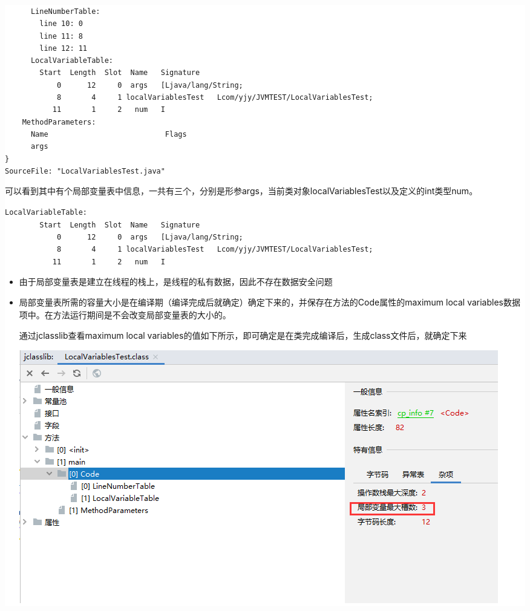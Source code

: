   ```
        LineNumberTable:
          line 10: 0
          line 11: 8
          line 12: 11
        LocalVariableTable:
          Start  Length  Slot  Name   Signature
              0      12     0  args   [Ljava/lang/String;
              8       4     1 localVariablesTest   Lcom/yjy/JVMTEST/LocalVariablesTest;
             11       1     2   num   I
      MethodParameters:
        Name                           Flags
        args
  }
  SourceFile: "LocalVariablesTest.java"
  
  ```

  可以看到其中有个局部变量表中信息，一共有三个，分别是形参args，当前类对象localVariablesTest以及定义的int类型num。

  ```
  LocalVariableTable:
          Start  Length  Slot  Name   Signature
              0      12     0  args   [Ljava/lang/String;
              8       4     1 localVariablesTest   Lcom/yjy/JVMTEST/LocalVariablesTest;
             11       1     2   num   I
  ```

- 由于局部变量表是建立在线程的栈上，是线程的私有数据，因此不存在数据安全问题

- 局部变量表所需的容量大小是在编译期（编译完成后就确定）确定下来的，并保存在方法的Code属性的maximum local variables数据项中。在方法运行期间是不会改变局部变量表的大小的。

  通过jclasslib查看maximum local variables的值如下所示，即可确定是在类完成编译后，生成class文件后，就确定下来

  ![image-20240627214924181](%E4%BA%94%E3%80%81%E8%99%9A%E6%8B%9F%E6%9C%BA%E6%A0%88.assets/image-20240627214924181.png)
